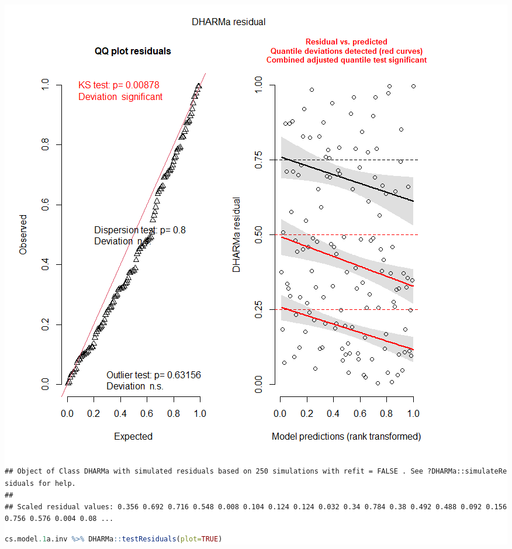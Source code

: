 ![](enzyme_analysis_CS_files/figure-html/model-valid-2.3c-1.png)

```
## Object of Class DHARMa with simulated residuals based on 250 simulations with refit = FALSE . See ?DHARMa::simulateResiduals for help. 
##  
## Scaled residual values: 0.356 0.692 0.716 0.548 0.008 0.104 0.124 0.124 0.032 0.34 0.784 0.38 0.492 0.488 0.092 0.156 0.756 0.576 0.004 0.08 ...
```

```r
cs.model.1a.inv %>% DHARMa::testResiduals(plot=TRUE)
```
